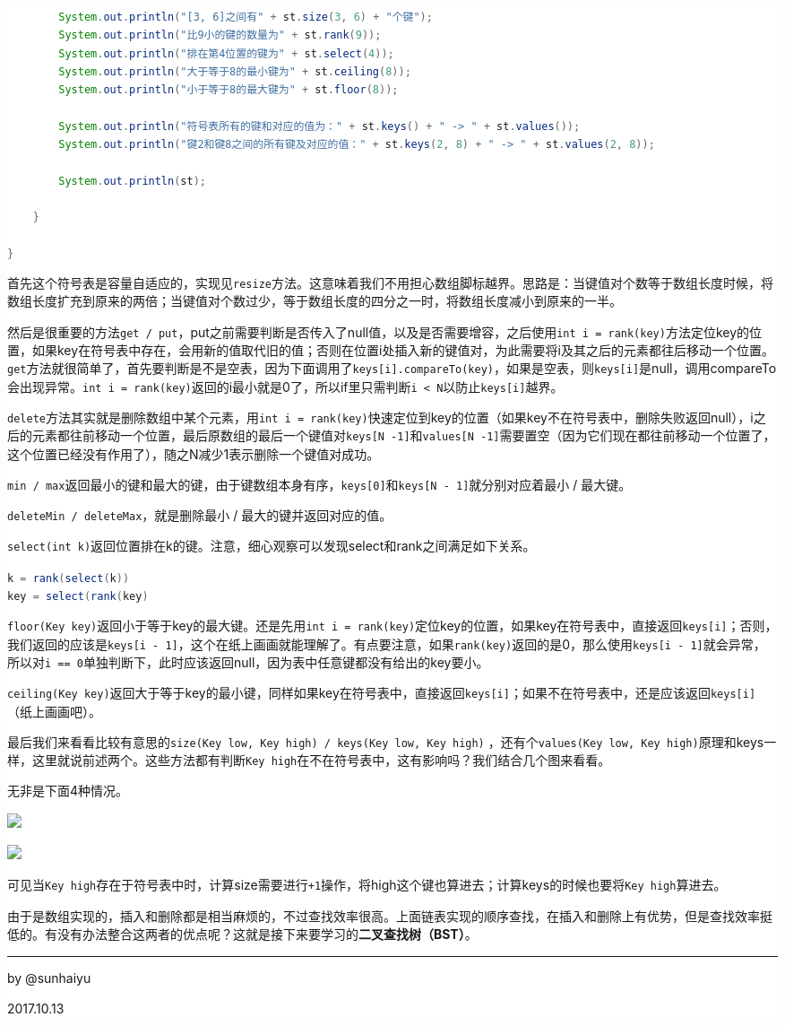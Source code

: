 ```java
        System.out.println("[3, 6]之间有" + st.size(3, 6) + "个键");
        System.out.println("比9小的键的数量为" + st.rank(9));
        System.out.println("排在第4位置的键为" + st.select(4));
        System.out.println("大于等于8的最小键为" + st.ceiling(8));
        System.out.println("小于等于8的最大键为" + st.floor(8));

        System.out.println("符号表所有的键和对应的值为：" + st.keys() + " -> " + st.values());
        System.out.println("键2和键8之间的所有键及对应的值：" + st.keys(2, 8) + " -> " + st.values(2, 8));

        System.out.println(st);

    }

}

```

首先这个符号表是容量自适应的，实现见`resize`方法。这意味着我们不用担心数组脚标越界。思路是：当键值对个数等于数组长度时候，将数组长度扩充到原来的两倍；当键值对个数过少，等于数组长度的四分之一时，将数组长度减小到原来的一半。

然后是很重要的方法`get / put`，put之前需要判断是否传入了null值，以及是否需要增容，之后使用`int i = rank(key)`方法定位key的位置，如果key在符号表中存在，会用新的值取代旧的值；否则在位置i处插入新的键值对，为此需要将i及其之后的元素都往后移动一个位置。`get`方法就很简单了，首先要判断是不是空表，因为下面调用了`keys[i].compareTo(key)`，如果是空表，则`keys[i]`是null，调用compareTo会出现异常。`int i = rank(key)`返回的i最小就是0了，所以if里只需判断`i < N`以防止`keys[i]`越界。

`delete`方法其实就是删除数组中某个元素，用`int i = rank(key)`快速定位到key的位置（如果key不在符号表中，删除失败返回null），i之后的元素都往前移动一个位置，最后原数组的最后一个键值对`keys[N -1]`和`values[N -1]`需要置空（因为它们现在都往前移动一个位置了，这个位置已经没有作用了），随之N减少1表示删除一个键值对成功。

`min / max`返回最小的键和最大的键，由于键数组本身有序，`keys[0]`和`keys[N - 1]`就分别对应着最小 / 最大键。

`deleteMin / deleteMax`，就是删除最小 / 最大的键并返回对应的值。

`select(int k)`返回位置排在k的键。注意，细心观察可以发现select和rank之间满足如下关系。

```java
k = rank(select(k))
key = select(rank(key)
```

`floor(Key key)`返回小于等于key的最大键。还是先用`int i = rank(key)`定位key的位置，如果key在符号表中，直接返回`keys[i]`；否则，我们返回的应该是`keys[i - 1]`，这个在纸上画画就能理解了。有点要注意，如果`rank(key)`返回的是0，那么使用`keys[i - 1]`就会异常，所以对`i == 0`单独判断下，此时应该返回null，因为表中任意键都没有给出的key要小。

`ceiling(Key key)`返回大于等于key的最小键，同样如果key在符号表中，直接返回`keys[i]`；如果不在符号表中，还是应该返回`keys[i]`（纸上画画吧）。

最后我们来看看比较有意思的`size(Key low, Key high) / keys(Key low, Key high)` ，还有个`values(Key low, Key high)`原理和keys一样，这里就说前述两个。这些方法都有判断`Key high`在不在符号表中，这有影响吗？我们结合几个图来看看。

无非是下面4种情况。

![](http://obvjfxxhr.bkt.clouddn.com/st_IMG_20171013_125648.jpg)

![](http://obvjfxxhr.bkt.clouddn.com/st_IMG_20171013_125749.jpg)

可见当`Key high`存在于符号表中时，计算size需要进行`+1`操作，将high这个键也算进去；计算keys的时候也要将`Key high`算进去。

由于是数组实现的，插入和删除都是相当麻烦的，不过查找效率很高。上面链表实现的顺序查找，在插入和删除上有优势，但是查找效率挺低的。有没有办法整合这两者的优点呢？这就是接下来要学习的**二叉查找树（BST）**。

---

by @sunhaiyu

2017.10.13

